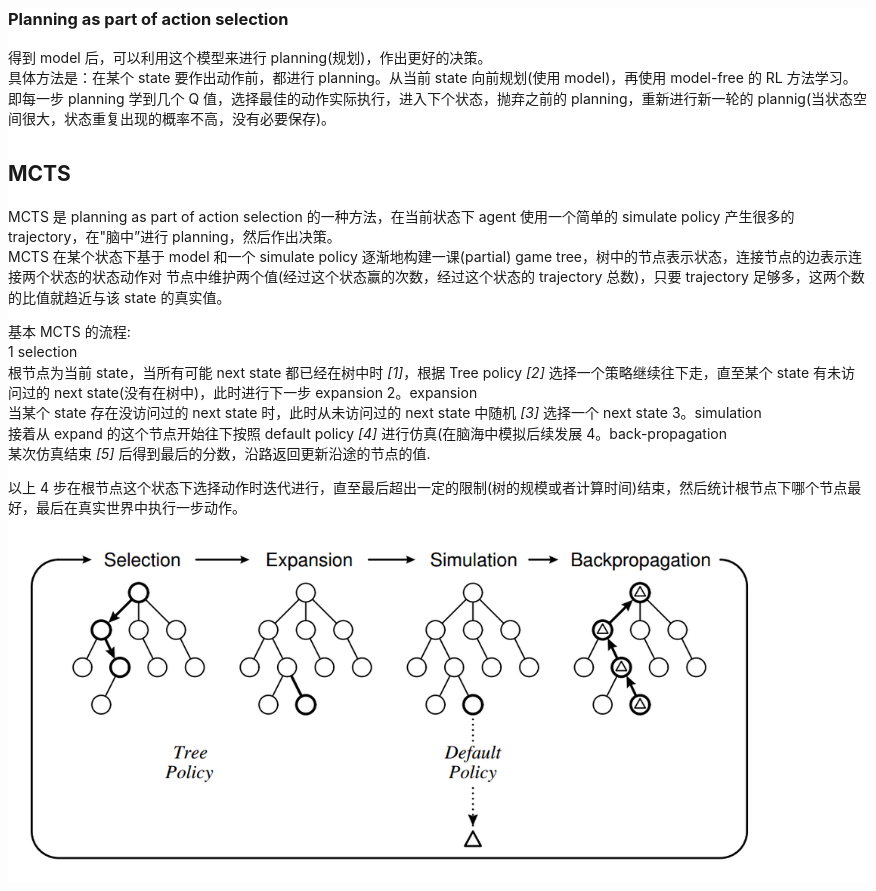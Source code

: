 
### Planning as part of action selection  
得到 model 后，可以利用这个模型来进行 planning(规划)，作出更好的决策。  
具体方法是：在某个 state 要作出动作前，都进行 planning。从当前 state 向前规划(使用 model)，再使用 model-free 的 RL 方法学习。即每一步 planning 学到几个 Q 值，选择最佳的动作实际执行，进入下个状态，抛弃之前的 planning，重新进行新一轮的 plannig(当状态空间很大，状态重复出现的概率不高，没有必要保存)。  

## MCTS  
MCTS 是 planning as part of action selection 的一种方法，在当前状态下 agent 使用一个简单的 simulate policy 产生很多的 trajectory，在"脑中”进行 planning，然后作出决策。  
MCTS 在某个状态下基于 model 和一个 simulate policy 逐渐地构建一课(partial) game tree，树中的节点表示状态，连接节点的边表示连接两个状态的状态动作对
节点中维护两个值(经过这个状态赢的次数，经过这个状态的 trajectory 总数)，只要 trajectory 足够多，这两个数的比值就趋近与该 state 的真实值。  

基本 MCTS 的流程:  
1 selection  
根节点为当前 state，当所有可能 next state 都已经在树中时 *[1]*，根据 Tree policy *[2]* 选择一个策略继续往下走，直至某个 state 有未访问过的 next state(没有在树中)，此时进行下一步 expansion
2。expansion  
当某个 state 存在没访问过的 next state 时，此时从未访问过的 next state 中随机 *[3]* 选择一个 next state
3。simulation  
接着从 expand 的这个节点开始往下按照 default policy *[4]* 进行仿真(在脑海中模拟后续发展
4。back-propagation  
某次仿真结束 *[5]* 后得到最后的分数，沿路返回更新沿途的节点的值.

以上 4 步在根节点这个状态下选择动作时迭代进行，直至最后超出一定的限制(树的规模或者计算时间)结束，然后统计根节点下哪个节点最好，最后在真实世界中执行一步动作。  


<div class="figure">
  <a href="/assets/figures/mcts.png" data-lightbox="mcts">
    <img src="/assets/figures/mcts.png" width="90%" alt="mcts" referrerPolicy="no-referrer"/>
  </a>
</div>

